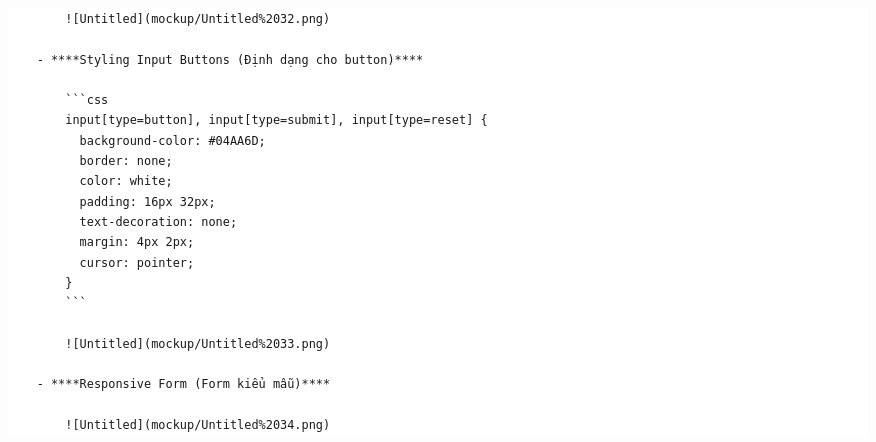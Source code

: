             ![Untitled](mockup/Untitled%2032.png)
            
        - ****Styling Input Buttons (Định dạng cho button)****
            
            ```css
            input[type=button], input[type=submit], input[type=reset] {
              background-color: #04AA6D;
              border: none;
              color: white;
              padding: 16px 32px;
              text-decoration: none;
              margin: 4px 2px;
              cursor: pointer;
            }
            ```
            
            ![Untitled](mockup/Untitled%2033.png)
            
        - ****Responsive Form (Form kiểu mẫu)****
            
            ![Untitled](mockup/Untitled%2034.png)
            